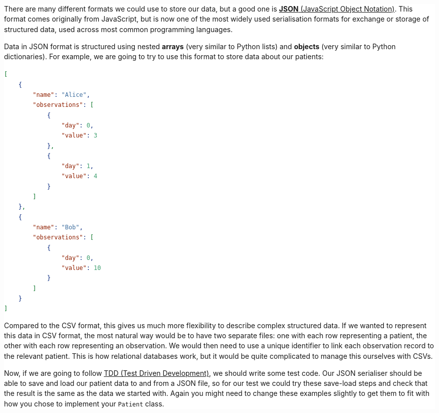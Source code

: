 There are many different formats we could use to store our data,
but a good one is [**JSON** (JavaScript Object Notation)](https://en.wikipedia.org/wiki/JSON).
This format comes originally from JavaScript,
but is now one of the most widely used serialisation formats
for exchange or storage of structured data,
used across most common programming languages.

Data in JSON format is structured using nested
**arrays** (very similar to Python lists)
and **objects** (very similar to Python dictionaries).
For example, we are going to try to use this format to store data about our patients:

```json
[
    {
        "name": "Alice",
        "observations": [
            {
                "day": 0,
                "value": 3
            },
            {
                "day": 1,
                "value": 4
            }
        ]
    },
    {
        "name": "Bob",
        "observations": [
            {
                "day": 0,
                "value": 10
            }
        ]
    }
]
```

Compared to the CSV format,
this gives us much more flexibility to describe complex structured data.
If we wanted to represent this data in CSV format,
the most natural way would be to have two separate files:
one with each row representing a patient,
the other with each row representing an observation.
We would then need to use a unique identifier to link each observation record to the relevant patient.
This is how relational databases work,
but it would be quite complicated to manage this ourselves with CSVs.

Now, if we are going to follow
[TDD (Test Driven Development)](../episodes/22-scaling-up-unit-testing.md#test-driven-development),
we should write some test code.
Our JSON serialiser should be able to save and load our patient data to and from a JSON file,
so for our test we could try these save-load steps
and check that the result is the same as the data we started with.
Again you might need to change these examples slightly
to get them to fit with how you chose to implement your `Patient` class.
